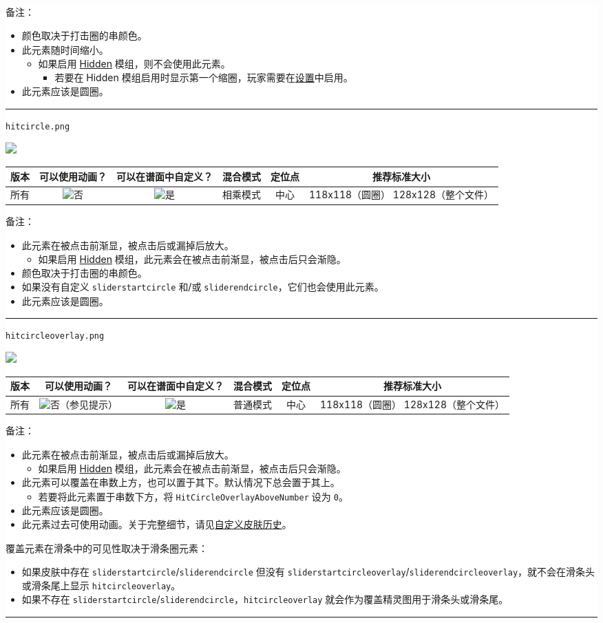 备注：

- 颜色取决于打击圈的串颜色。
- 此元素随时间缩小。
  - 如果启用 [Hidden](/wiki/Gameplay/Game_modifier/Hidden) 模组，则不会使用此元素。
    - 若要在 Hidden 模组启用时显示第一个缩圈，玩家需要在[设置](/wiki/Client/Options)中启用。
- 此元素应该是圆圈。

---

`hitcircle.png`

![](img/hitcircle.png)

| 版本 | 可以使用动画？ | 可以在谱面中自定义？ | 混合模式 | 定位点 | 推荐标准大小 |
|:-:|:-:|:-:|:-:|:-:|:-:|
| 所有 | ![否][false] | ![是][true] | 相乘模式 | 中心 | 118x118（圆圈） 128x128（整个文件） |

备注：

- 此元素在被点击前渐显，被点击后或漏掉后放大。
  - 如果启用 [Hidden](/wiki/Gameplay/Game_modifier/Hidden) 模组，此元素会在被点击前渐显，被点击后只会渐隐。
- 颜色取决于打击圈的串颜色。
- 如果没有自定义 `sliderstartcircle` 和/或 `sliderendcircle`，它们也会使用此元素。
- 此元素应该是圆圈。

---

`hitcircleoverlay.png`

![](img/hitcircleoverlay.png)

| 版本 | 可以使用动画？ | 可以在谱面中自定义？ | 混合模式 | 定位点 | 推荐标准大小 |
|:-:|:-:|:-:|:-:|:-:|:-:|
| 所有 | ![否][false]（参见提示） | ![是][true] | 普通模式 | 中心 | 118x118（圆圈） 128x128（整个文件） |

备注：

- 此元素在被点击前渐显，被点击后或漏掉后放大。
  - 如果启用 [Hidden](/wiki/Gameplay/Game_modifier/Hidden) 模组，此元素会在被点击前渐显，被点击后只会渐隐。
- 此元素可以覆盖在串数上方，也可以置于其下。默认情况下总会置于其上。
  - 若要将此元素置于串数下方，将 `HitCircleOverlayAboveNumber` 设为 `0`。
- 此元素应该是圆圈。
- 此元素过去可使用动画。关于完整细节，请见[自定义皮肤历史](/wiki/Skinning/History)。

覆盖元素在滑条中的可见性取决于滑条圈元素：

- 如果皮肤中存在 `sliderstartcircle`/`sliderendcircle` 但没有 `sliderstartcircleoverlay`/`sliderendcircleoverlay`，就不会在滑条头或滑条尾上显示 `hitcircleoverlay`。
- 如果不存在 `sliderstartcircle`/`sliderendcircle`，`hitcircleoverlay` 就会作为覆盖精灵图用于滑条头或滑条尾。

---


[true]: /wiki/shared/true.png
[false]: /wiki/shared/false.png